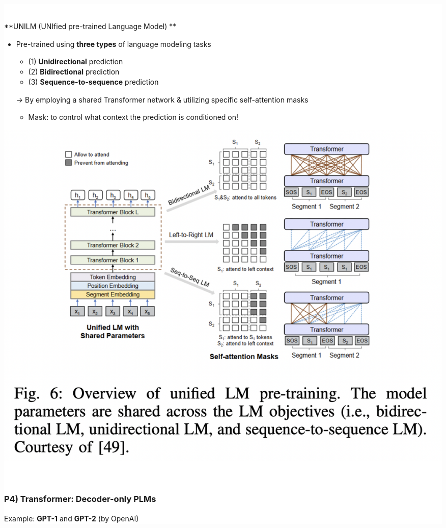 <br>

**UNILM (UNIfied pre-trained Language Model) **

- Pre-trained using **three types** of language modeling tasks

  - (1) **Unidirectional** prediction
  - (2) **Bidirectional** prediction
  - (3) **Sequence-to-sequence** prediction

  $\rightarrow$ By employing a shared Transformer network & utilizing specific self-attention masks

  -  Mask: to control what context the prediction is conditioned on!

![figure2](/assets/img/llm/img335.png)

<br>

### P4) Transformer: Decoder-only PLMs

Example: **GPT-1** and **GPT-2** (by OpenAI)
